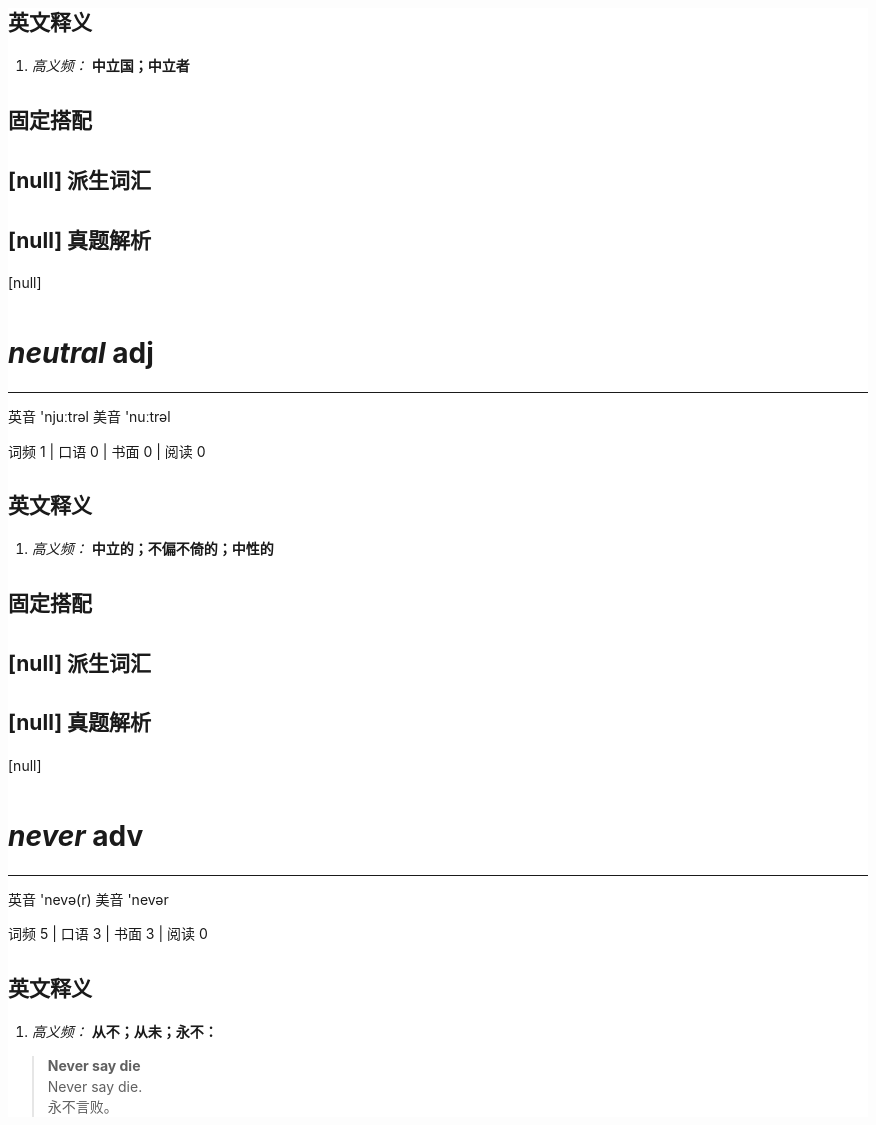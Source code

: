 英文释义
---
1. *高义频：* **中立国；中立者**  


固定搭配
---
[null]
派生词汇
---
[null]
真题解析
---
[null]


# ***neutral*** adj
---
英音 'njuːtrəl     美音 'nuːtrəl

词频 1 | 口语 0 | 书面 0 | 阅读 0


英文释义
---
1. *高义频：* **中立的；不偏不倚的；中性的**  


固定搭配
---
[null]
派生词汇
---
[null]
真题解析
---
[null]


# ***never*** adv
---
英音 'nevə(r)     美音 'nevər

词频 5 | 口语 3 | 书面 3 | 阅读 0


英文释义
---
1. *高义频：* **从不；从未；永不：**  


> **Never say die**  
> Never say die.   
> 永不言败。
